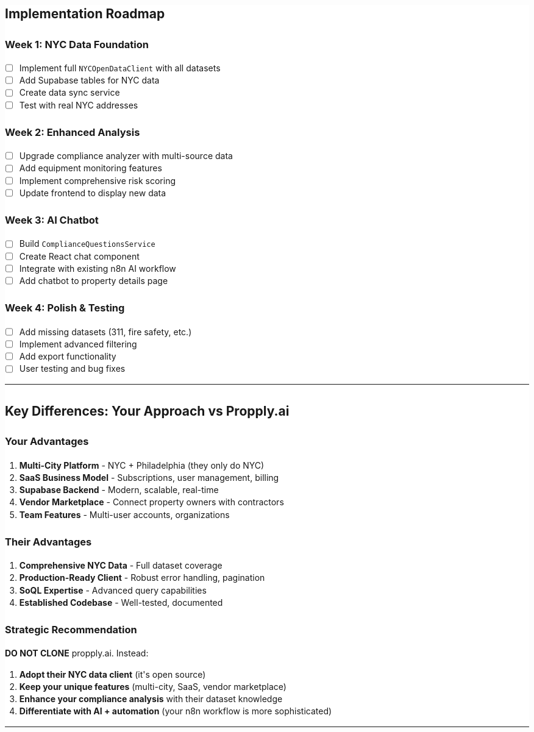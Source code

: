 
## Implementation Roadmap

### Week 1: NYC Data Foundation
- [ ] Implement full `NYCOpenDataClient` with all datasets
- [ ] Add Supabase tables for NYC data
- [ ] Create data sync service
- [ ] Test with real NYC addresses

### Week 2: Enhanced Analysis
- [ ] Upgrade compliance analyzer with multi-source data
- [ ] Add equipment monitoring features
- [ ] Implement comprehensive risk scoring
- [ ] Update frontend to display new data

### Week 3: AI Chatbot
- [ ] Build `ComplianceQuestionsService`
- [ ] Create React chat component
- [ ] Integrate with existing n8n AI workflow
- [ ] Add chatbot to property details page

### Week 4: Polish & Testing
- [ ] Add missing datasets (311, fire safety, etc.)
- [ ] Implement advanced filtering
- [ ] Add export functionality
- [ ] User testing and bug fixes

---

## Key Differences: Your Approach vs Propply.ai

### Your Advantages
1. **Multi-City Platform** - NYC + Philadelphia (they only do NYC)
2. **SaaS Business Model** - Subscriptions, user management, billing
3. **Supabase Backend** - Modern, scalable, real-time
4. **Vendor Marketplace** - Connect property owners with contractors
5. **Team Features** - Multi-user accounts, organizations

### Their Advantages
1. **Comprehensive NYC Data** - Full dataset coverage
2. **Production-Ready Client** - Robust error handling, pagination
3. **SoQL Expertise** - Advanced query capabilities
4. **Established Codebase** - Well-tested, documented

### Strategic Recommendation
**DO NOT CLONE** propply.ai. Instead:
1. **Adopt their NYC data client** (it's open source)
2. **Keep your unique features** (multi-city, SaaS, vendor marketplace)
3. **Enhance your compliance analysis** with their dataset knowledge
4. **Differentiate with AI + automation** (your n8n workflow is more sophisticated)

---